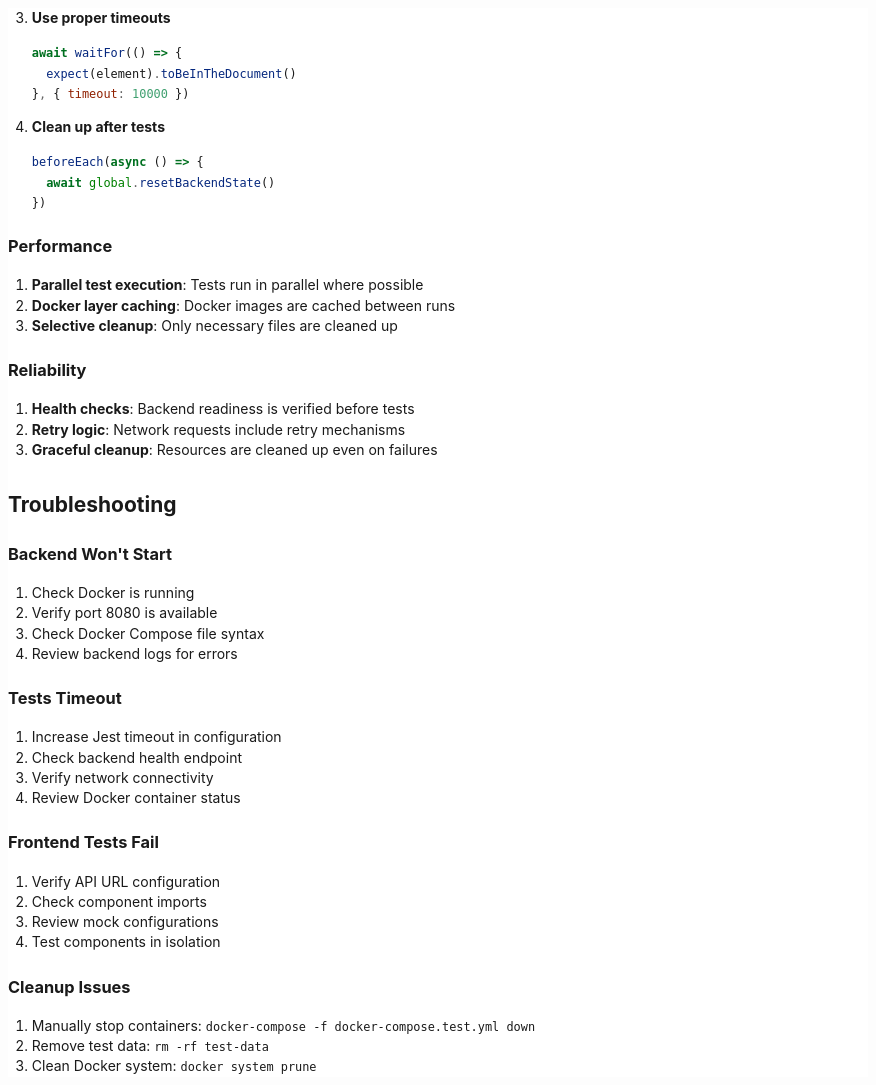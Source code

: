 3. **Use proper timeouts**
   ```javascript
   await waitFor(() => {
     expect(element).toBeInTheDocument()
   }, { timeout: 10000 })
   ```

4. **Clean up after tests**
   ```javascript
   beforeEach(async () => {
     await global.resetBackendState()
   })
   ```

### Performance

1. **Parallel test execution**: Tests run in parallel where possible
2. **Docker layer caching**: Docker images are cached between runs
3. **Selective cleanup**: Only necessary files are cleaned up

### Reliability

1. **Health checks**: Backend readiness is verified before tests
2. **Retry logic**: Network requests include retry mechanisms
3. **Graceful cleanup**: Resources are cleaned up even on failures

## Troubleshooting

### Backend Won't Start

1. Check Docker is running
2. Verify port 8080 is available
3. Check Docker Compose file syntax
4. Review backend logs for errors

### Tests Timeout

1. Increase Jest timeout in configuration
2. Check backend health endpoint
3. Verify network connectivity
4. Review Docker container status

### Frontend Tests Fail

1. Verify API URL configuration
2. Check component imports
3. Review mock configurations
4. Test components in isolation

### Cleanup Issues

1. Manually stop containers: `docker-compose -f docker-compose.test.yml down`
2. Remove test data: `rm -rf test-data`
3. Clean Docker system: `docker system prune`
